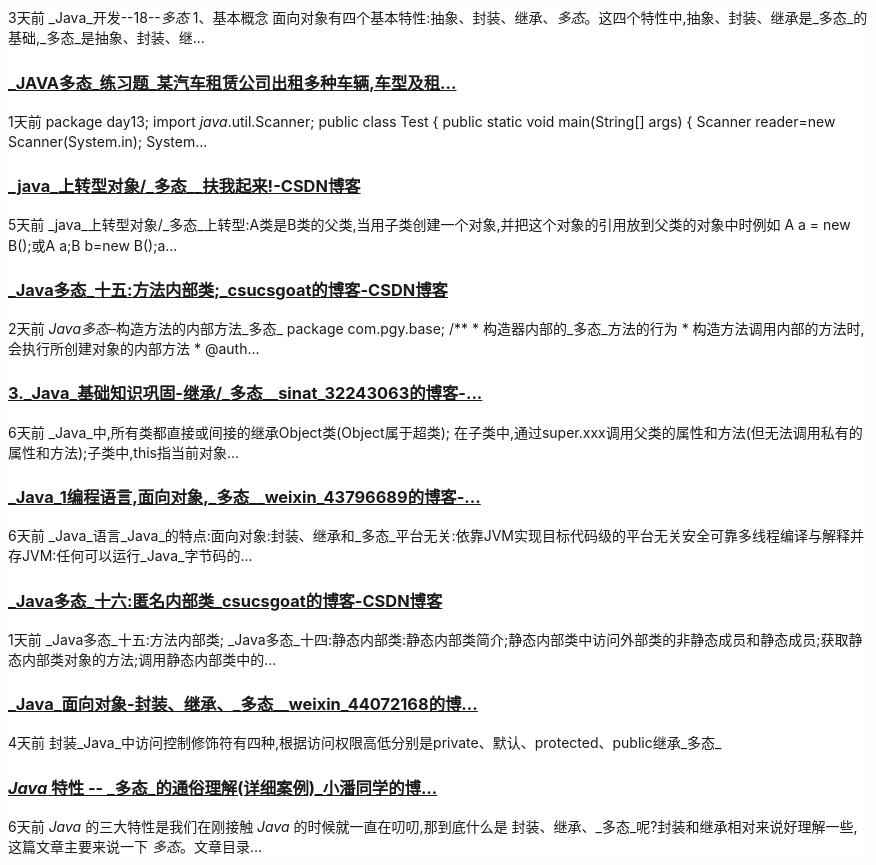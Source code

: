  3天前 _Java_开发--18--_多态_ 1、基本概念 面向对象有四个基本特性:抽象、封装、继承、_多态_。这四个特性中,抽象、封装、继承是_多态_的基础,_多态_是抽象、封装、继...

### [_JAVA多态_练习题_某汽车租赁公司出租多种车辆,车型及租...](https://zshipu.com/t?url=https://www.cnblogs.com/yumu77/p/13714596.html)

 1天前 package day13; import _java_.util.Scanner; public class Test { public static void main(String[] args) { Scanner reader=new Scanner(System.in); System...

### [_java_上转型对象/_多态__扶我起来!-CSDN博客](https://zshipu.com/t?url=https://blog.csdn.net/qq_36635301/article/details/108662981)

 5天前 _java_上转型对象/_多态_上转型:A类是B类的父类,当用子类创建一个对象,并把这个对象的引用放到父类的对象中时例如 A a = new B();或A a;B b=new B();a...

### [_Java多态_十五:方法内部类;_csucsgoat的博客-CSDN博客](https://zshipu.com/t?url=https://blog.csdn.net/csucsgoat/article/details/108716965)

 2天前 _Java多态_–构造方法的内部方法_多态_ package com.pgy.base; /** * 构造器内部的_多态_方法的行为 * 构造方法调用内部的方法时,会执行所创建对象的内部方法 * @auth...

### [3._Java_基础知识巩固-继承/_多态__sinat_32243063的博客-...](https://zshipu.com/t?url=https://blog.csdn.net/sinat_32243063/article/details/108633980)

 6天前 _Java_中,所有类都直接或间接的继承Object类(Object属于超类); 在子类中,通过super.xxx调用父类的属性和方法(但无法调用私有的属性和方法);子类中,this指当前对象...

### [_Java_1编程语言,面向对象,_多态__weixin_43796689的博客-...](https://zshipu.com/t?url=https://blog.csdn.net/weixin_43796689/article/details/108602372)

 6天前 _Java_语言_Java_的特点:面向对象:封装、继承和_多态_平台无关:依靠JVM实现目标代码级的平台无关安全可靠多线程编译与解释并存JVM:任何可以运行_Java_字节码的...

### [_Java多态_十六:匿名内部类_csucsgoat的博客-CSDN博客](https://zshipu.com/t?url=https://blog.csdn.net/csucsgoat/article/details/108718218)

 1天前 _Java多态_十五:方法内部类; _Java多态_十四:静态内部类:静态内部类简介;静态内部类中访问外部类的非静态成员和静态成员;获取静态内部类对象的方法;调用静态内部类中的...

### [_Java_面向对象-封装、继承、_多态__weixin_44072168的博...](https://zshipu.com/t?url=https://blog.csdn.net/weixin_44072168/article/details/108671214)

 4天前 封装_Java_中访问控制修饰符有四种,根据访问权限高低分别是private、默认、protected、public继承_多态_

### [_Java_ 特性 -- _多态_的通俗理解(详细案例)_小潘同学的博...](https://zshipu.com/t?url=https://blog.csdn.net/qq_43619271/article/details/108636186)

 6天前 _Java_ 的三大特性是我们在刚接触 _Java_ 的时候就一直在叨叨,那到底什么是 封装、继承、_多态_呢?封装和继承相对来说好理解一些,这篇文章主要来说一下 _多态_。文章目录...

